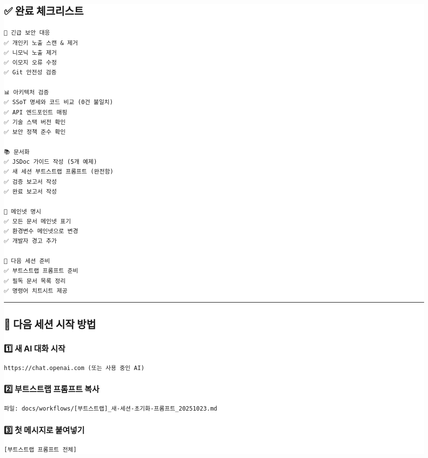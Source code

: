 ## ✅ 완료 체크리스트

```
🚨 긴급 보안 대응
✅ 개인키 노출 스캔 & 제거
✅ 니모닉 노출 제거
✅ 이모지 오류 수정
✅ Git 안전성 검증

📊 아키텍처 검증
✅ SSoT 명세와 코드 비교 (0건 불일치)
✅ API 엔드포인트 매핑
✅ 기술 스택 버전 확인
✅ 보안 정책 준수 확인

📚 문서화
✅ JSDoc 가이드 작성 (5개 예제)
✅ 새 세션 부트스트랩 프롬프트 (완전함)
✅ 검증 보고서 작성
✅ 완료 보고서 작성

🔧 메인넷 명시
✅ 모든 문서 메인넷 표기
✅ 환경변수 메인넷으로 변경
✅ 개발자 경고 추가

🎯 다음 세션 준비
✅ 부트스트랩 프롬프트 준비
✅ 필독 문서 목록 정리
✅ 명령어 치트시트 제공
```

---

## 🚀 다음 세션 시작 방법

### 1️⃣ 새 AI 대화 시작
```
https://chat.openai.com (또는 사용 중인 AI)
```

### 2️⃣ 부트스트랩 프롬프트 복사
```
파일: docs/workflows/[부트스트랩]_새-세션-초기화-프롬프트_20251023.md
```

### 3️⃣ 첫 메시지로 붙여넣기
```
[부트스트랩 프롬프트 전체]
```
